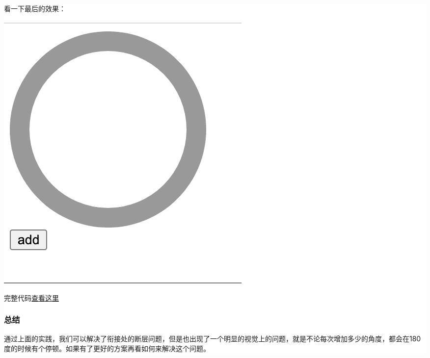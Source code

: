 看一下最后的效果：

![preview3](./images/preview3.gif)

完整代码[查看这里](https://github.com/MinjieChang/circle-process/blob/master/src/c3Circle.html)

### 总结

通过上面的实践，我们可以解决了衔接处的断层问题，但是也出现了一个明显的视觉上的问题，就是不论每次增加多少的角度，都会在180度的时候有个停顿。如果有了更好的方案再看如何来解决这个问题。